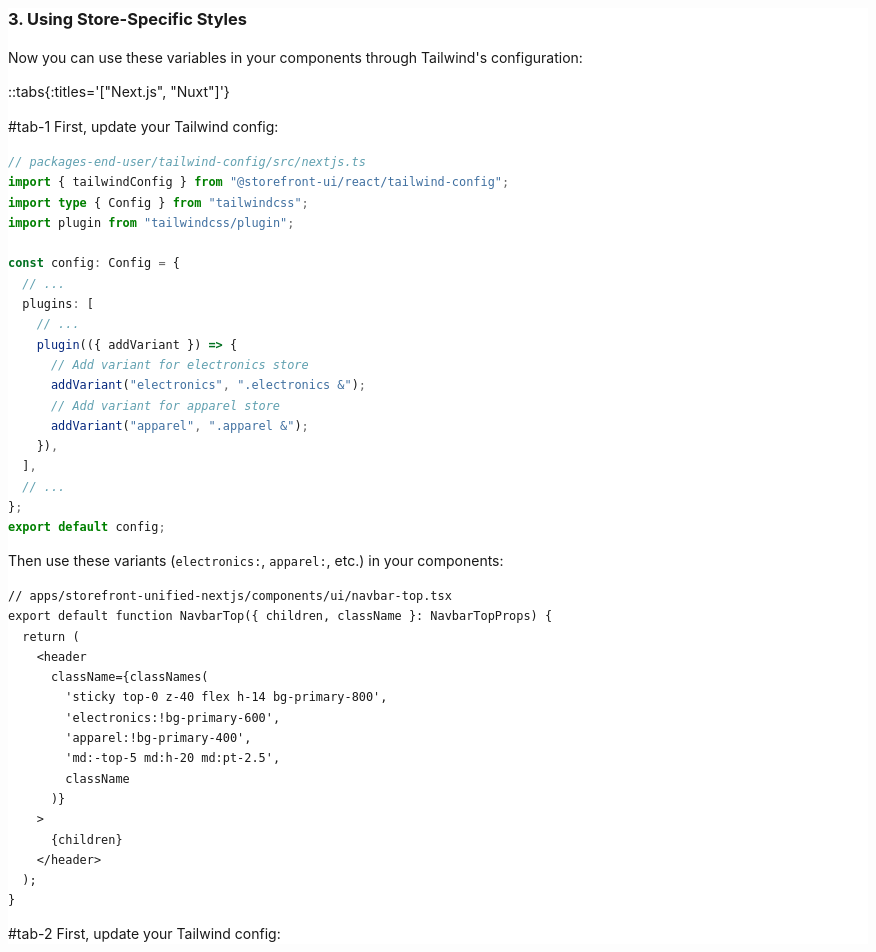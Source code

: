### 3. Using Store-Specific Styles

Now you can use these variables in your components through Tailwind's configuration:

::tabs{:titles='["Next.js", "Nuxt"]'}

#tab-1
First, update your Tailwind config:

```ts
// packages-end-user/tailwind-config/src/nextjs.ts
import { tailwindConfig } from "@storefront-ui/react/tailwind-config";
import type { Config } from "tailwindcss";
import plugin from "tailwindcss/plugin";

const config: Config = {
  // ...
  plugins: [
    // ...
    plugin(({ addVariant }) => {
      // Add variant for electronics store
      addVariant("electronics", ".electronics &");
      // Add variant for apparel store
      addVariant("apparel", ".apparel &");
    }),
  ],
  // ...
};
export default config;
```

Then use these variants (`electronics:`, `apparel:`, etc.) in your components:

```tsx
// apps/storefront-unified-nextjs/components/ui/navbar-top.tsx
export default function NavbarTop({ children, className }: NavbarTopProps) {
  return (
    <header
      className={classNames(
        'sticky top-0 z-40 flex h-14 bg-primary-800',
        'electronics:!bg-primary-600',
        'apparel:!bg-primary-400',
        'md:-top-5 md:h-20 md:pt-2.5',
        className
      )}
    >
      {children}
    </header>
  );
}
```

#tab-2
First, update your Tailwind config:

